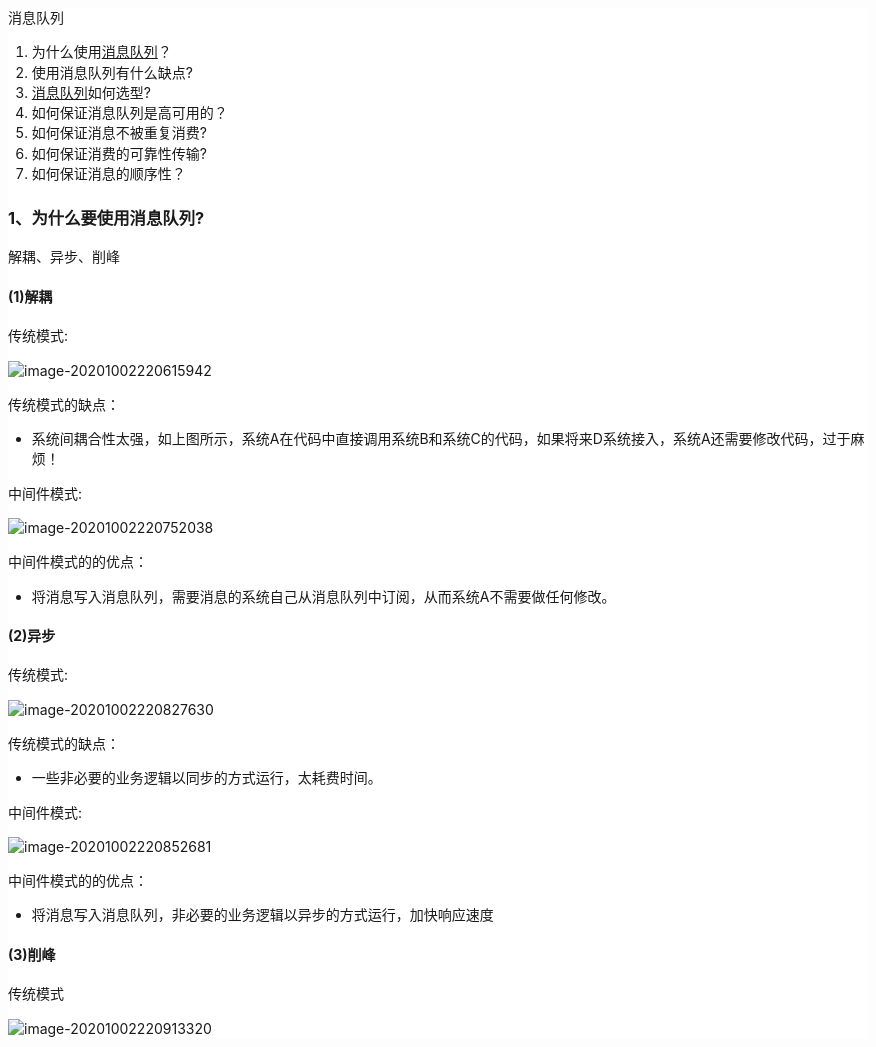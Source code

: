 消息队列



1. 为什么使用[消息队列](https://blog.csdn.net/alinshen/article/details/80583214)？
2. 使用消息队列有什么缺点?
3. [消息队列](https://blog.csdn.net/alinshen/article/details/80583214)如何选型?
4. 如何保证消息队列是高可用的？
5. 如何保证消息不被重复消费?
6. 如何保证消费的可靠性传输?
7. 如何保证消息的顺序性？



### 1、为什么要使用消息队列?

解耦、异步、削峰

#### (1)解耦

传统模式:

![image-20201002220615942](https://gitee.com/fking86/images4typora/raw/master/imgs/20201002220616.png)

传统模式的缺点：

- 系统间耦合性太强，如上图所示，系统A在代码中直接调用系统B和系统C的代码，如果将来D系统接入，系统A还需要修改代码，过于麻烦！

中间件模式:

![image-20201002220752038](https://gitee.com/fking86/images4typora/raw/master/imgs/20201002220752.png)

中间件模式的的优点：

- 将消息写入消息队列，需要消息的系统自己从消息队列中订阅，从而系统A不需要做任何修改。

#### (2)异步

传统模式:

![image-20201002220827630](https://gitee.com/fking86/images4typora/raw/master/imgs/20201002220827.png)

传统模式的缺点：

- 一些非必要的业务逻辑以同步的方式运行，太耗费时间。

中间件模式:

![image-20201002220852681](https://gitee.com/fking86/images4typora/raw/master/imgs/20201002220852.png)

中间件模式的的优点：

- 将消息写入消息队列，非必要的业务逻辑以异步的方式运行，加快响应速度

#### (3)削峰

传统模式

![image-20201002220913320](https://gitee.com/fking86/images4typora/raw/master/imgs/20201002220913.png)
